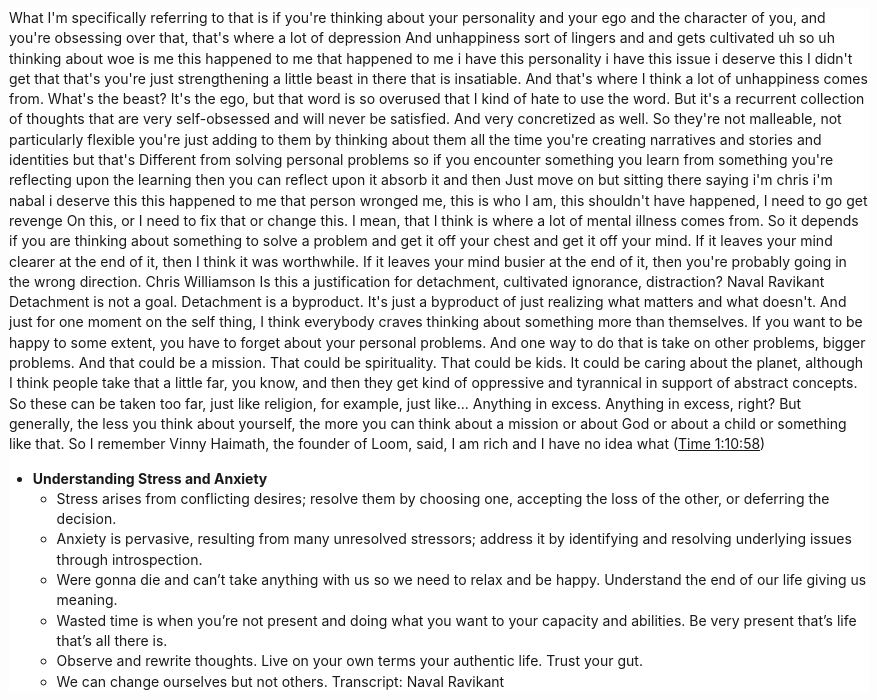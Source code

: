   What I'm specifically referring to that is if you're thinking about your personality and your ego and the character of you, and you're obsessing over that, that's where a lot of depression And unhappiness sort of lingers and and gets cultivated uh so uh thinking about woe is me this happened to me that happened to me i have this personality i have this issue i deserve this I didn't get that that's you're just strengthening a little beast in there that is insatiable. And that's where I think a lot of unhappiness comes from. What's the beast? It's the ego, but that word is so overused that I kind of hate to use the word. But it's a recurrent collection of thoughts that are very self-obsessed and will never be satisfied. And very concretized as well. So they're not malleable, not particularly flexible you're just adding to them by thinking about them all the time you're creating narratives and stories and identities but that's Different from solving personal problems so if you encounter something you learn from something you're reflecting upon the learning then you can reflect upon it absorb it and then Just move on but sitting there saying i'm chris i'm nabal i deserve this this happened to me that person wronged me, this is who I am, this shouldn't have happened, I need to go get revenge On this, or I need to fix that or change this. I mean, that I think is where a lot of mental illness comes from. So it depends if you are thinking about something to solve a problem and get it off your chest and get it off your mind. If it leaves your mind clearer at the end of it, then I think it was worthwhile. If it leaves your mind busier at the end of it, then you're probably going in the wrong direction.
  Chris Williamson
  Is this a justification for detachment, cultivated ignorance, distraction?
  Naval Ravikant
  Detachment is not a goal. Detachment is a byproduct. It's just a byproduct of just realizing what matters and what doesn't. And just for one moment on the self thing, I think everybody craves thinking about something more than themselves. If you want to be happy to some extent, you have to forget about your personal problems. And one way to do that is take on other problems, bigger problems. And that could be a mission. That could be spirituality. That could be kids. It could be caring about the planet, although I think people take that a little far, you know, and then they get kind of oppressive and tyrannical in support of abstract concepts. So these can be taken too far, just like religion, for example, just like... Anything in excess. Anything in excess, right? But generally, the less you think about yourself, the more you can think about a mission or about God or about a child or something like that. So I remember Vinny Haimath, the founder of Loom, said, I am rich and I have no idea what ([Time 1:10:58](https://share.snipd.com/snip/411aacf6-6b9c-4ce1-bbea-ad8787bff4c3))
- **Understanding Stress and Anxiety**
  * Stress arises from conflicting desires; resolve them by choosing one, accepting the loss of the other, or deferring the decision.
  * Anxiety is pervasive, resulting from many unresolved stressors; address it by identifying and resolving underlying issues through introspection.
  * Were gonna die and can’t take anything with us so we need to relax and be happy. Understand the end of our life giving us meaning.
  * Wasted time is when you’re not present and doing what you want to your capacity and abilities. Be very present that’s life that’s all there is.
  * Observe and rewrite thoughts. Live on your own terms your authentic life. Trust your gut.
  * We can change ourselves but not others.
  Transcript:
  Naval Ravikant